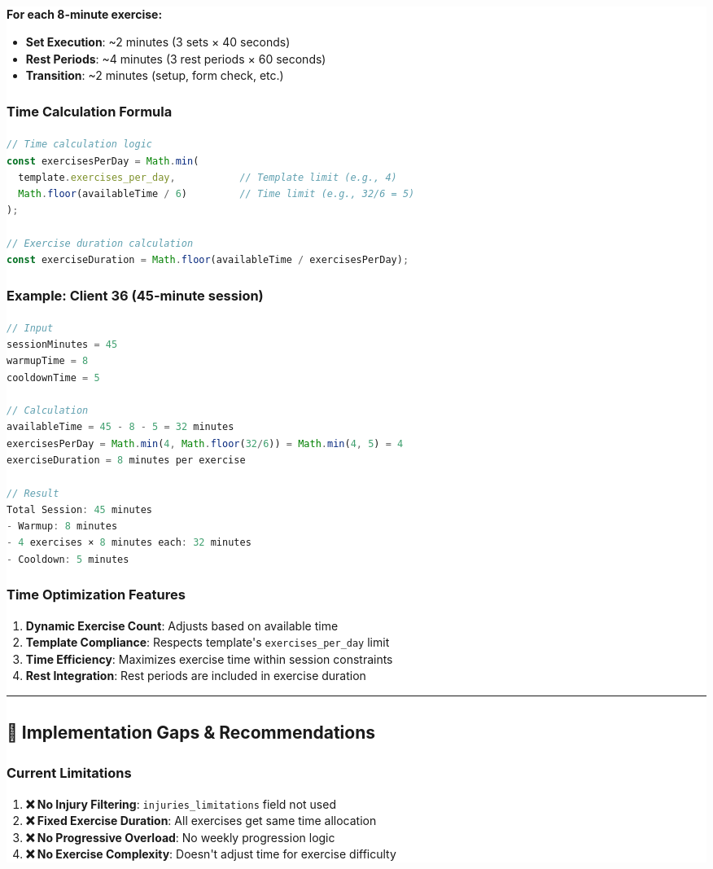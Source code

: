 **For each 8-minute exercise:**
- **Set Execution**: ~2 minutes (3 sets × 40 seconds)
- **Rest Periods**: ~4 minutes (3 rest periods × 60 seconds)
- **Transition**: ~2 minutes (setup, form check, etc.)

### **Time Calculation Formula**

```typescript
// Time calculation logic
const exercisesPerDay = Math.min(
  template.exercises_per_day,           // Template limit (e.g., 4)
  Math.floor(availableTime / 6)         // Time limit (e.g., 32/6 = 5)
);

// Exercise duration calculation
const exerciseDuration = Math.floor(availableTime / exercisesPerDay);
```

### **Example: Client 36 (45-minute session)**

```typescript
// Input
sessionMinutes = 45
warmupTime = 8
cooldownTime = 5

// Calculation
availableTime = 45 - 8 - 5 = 32 minutes
exercisesPerDay = Math.min(4, Math.floor(32/6)) = Math.min(4, 5) = 4
exerciseDuration = 8 minutes per exercise

// Result
Total Session: 45 minutes
- Warmup: 8 minutes
- 4 exercises × 8 minutes each: 32 minutes  
- Cooldown: 5 minutes
```

### **Time Optimization Features**

1. **Dynamic Exercise Count**: Adjusts based on available time
2. **Template Compliance**: Respects template's `exercises_per_day` limit
3. **Time Efficiency**: Maximizes exercise time within session constraints
4. **Rest Integration**: Rest periods are included in exercise duration

---

## 🔧 **Implementation Gaps & Recommendations**

### **Current Limitations**

1. **❌ No Injury Filtering**: `injuries_limitations` field not used
2. **❌ Fixed Exercise Duration**: All exercises get same time allocation
3. **❌ No Progressive Overload**: No weekly progression logic
4. **❌ No Exercise Complexity**: Doesn't adjust time for exercise difficulty
